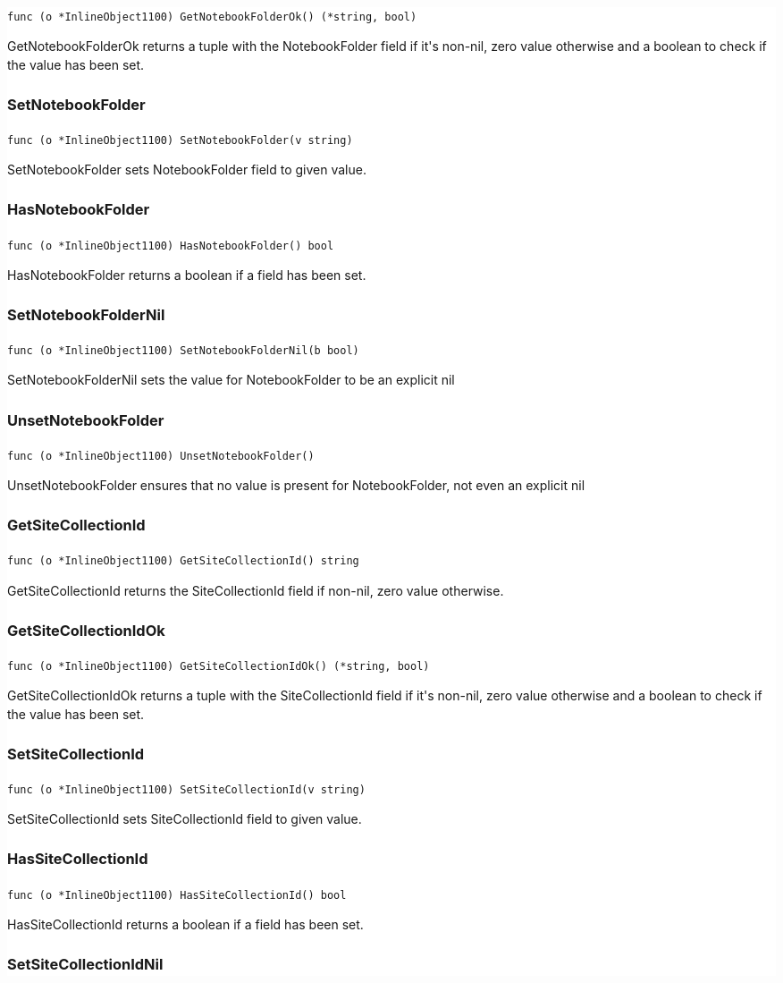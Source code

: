 `func (o *InlineObject1100) GetNotebookFolderOk() (*string, bool)`

GetNotebookFolderOk returns a tuple with the NotebookFolder field if it's non-nil, zero value otherwise
and a boolean to check if the value has been set.

### SetNotebookFolder

`func (o *InlineObject1100) SetNotebookFolder(v string)`

SetNotebookFolder sets NotebookFolder field to given value.

### HasNotebookFolder

`func (o *InlineObject1100) HasNotebookFolder() bool`

HasNotebookFolder returns a boolean if a field has been set.

### SetNotebookFolderNil

`func (o *InlineObject1100) SetNotebookFolderNil(b bool)`

 SetNotebookFolderNil sets the value for NotebookFolder to be an explicit nil

### UnsetNotebookFolder
`func (o *InlineObject1100) UnsetNotebookFolder()`

UnsetNotebookFolder ensures that no value is present for NotebookFolder, not even an explicit nil
### GetSiteCollectionId

`func (o *InlineObject1100) GetSiteCollectionId() string`

GetSiteCollectionId returns the SiteCollectionId field if non-nil, zero value otherwise.

### GetSiteCollectionIdOk

`func (o *InlineObject1100) GetSiteCollectionIdOk() (*string, bool)`

GetSiteCollectionIdOk returns a tuple with the SiteCollectionId field if it's non-nil, zero value otherwise
and a boolean to check if the value has been set.

### SetSiteCollectionId

`func (o *InlineObject1100) SetSiteCollectionId(v string)`

SetSiteCollectionId sets SiteCollectionId field to given value.

### HasSiteCollectionId

`func (o *InlineObject1100) HasSiteCollectionId() bool`

HasSiteCollectionId returns a boolean if a field has been set.

### SetSiteCollectionIdNil
